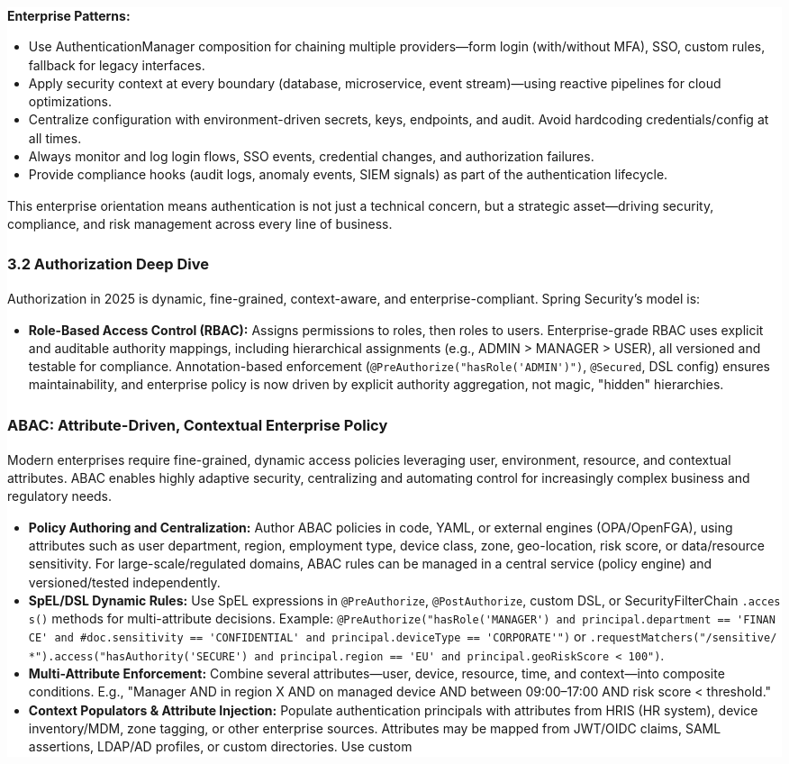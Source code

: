 **Enterprise Patterns:**

- Use AuthenticationManager composition for chaining multiple providers—form login (with/without MFA), SSO, custom
  rules, fallback for legacy interfaces.
- Apply security context at every boundary (database, microservice, event stream)—using reactive pipelines for cloud
  optimizations.
- Centralize configuration with environment-driven secrets, keys, endpoints, and audit. Avoid hardcoding
  credentials/config at all times.
- Always monitor and log login flows, SSO events, credential changes, and authorization failures.
- Provide compliance hooks (audit logs, anomaly events, SIEM signals) as part of the authentication lifecycle.

This enterprise orientation means authentication is not just a technical concern, but a strategic asset—driving
security, compliance, and risk management across every line of business.

### 3.2 Authorization Deep Dive

Authorization in 2025 is dynamic, fine-grained, context-aware, and enterprise-compliant. Spring Security’s model is:

- **Role-Based Access Control (RBAC):** Assigns permissions to roles, then roles to users. Enterprise-grade RBAC uses
  explicit and auditable authority mappings, including hierarchical assignments (e.g., ADMIN > MANAGER > USER), all
  versioned and testable for compliance. Annotation-based
  enforcement (`@PreAuthorize("hasRole('ADMIN')")`, `@Secured`, DSL config) ensures maintainability, and
  enterprise policy is now driven by explicit authority aggregation, not magic, "hidden" hierarchies.

### ABAC: Attribute-Driven, Contextual Enterprise Policy

Modern enterprises require fine-grained, dynamic access policies leveraging user, environment, resource, and contextual
attributes. ABAC enables highly adaptive security, centralizing and automating control for increasingly complex business
and regulatory needs.

- **Policy Authoring and Centralization:** Author ABAC policies in code, YAML, or external engines (OPA/OpenFGA), using
  attributes such as user department, region, employment type, device class, zone, geo-location, risk score, or
  data/resource sensitivity. For large-scale/regulated domains, ABAC rules can be managed in a central service (policy
  engine) and versioned/tested independently.
- **SpEL/DSL Dynamic Rules:** Use SpEL expressions in `@PreAuthorize`, `@PostAuthorize`, custom DSL, or
  SecurityFilterChain `.access()` methods for multi-attribute decisions. Example:
  `@PreAuthorize("hasRole('MANAGER') and principal.department == 'FINANCE' and #doc.sensitivity == 'CONFIDENTIAL' and principal.deviceType == 'CORPORATE'")`
  or
  `.requestMatchers("/sensitive/*").access("hasAuthority('SECURE') and principal.region == 'EU' and principal.geoRiskScore < 100")`.
- **Multi-Attribute Enforcement:** Combine several attributes—user, device, resource, time, and context—into composite
  conditions. E.g., "Manager AND in region X AND on managed device AND between 09:00–17:00 AND risk score < threshold."
- **Context Populators & Attribute Injection:** Populate authentication principals with attributes from HRIS (HR
  system), device inventory/MDM, zone tagging, or other enterprise sources. Attributes may be mapped from JWT/OIDC
  claims, SAML assertions, LDAP/AD profiles, or custom directories. Use custom